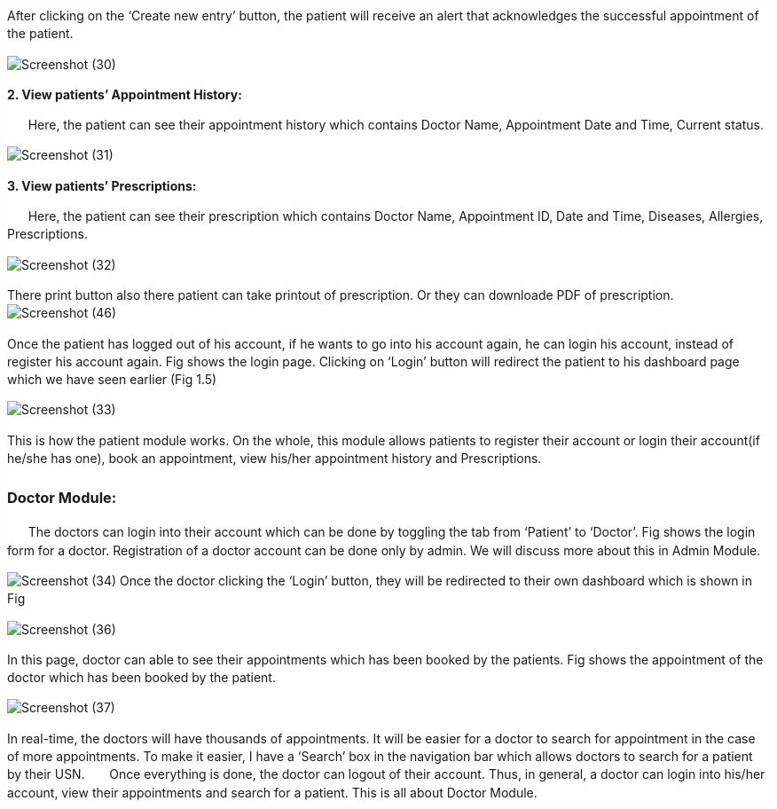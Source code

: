 After clicking on the ‘Create new entry’ button, the patient will receive an alert that acknowledges the successful appointment of the patient.

![Screenshot (30)](https://github.com/YuvarajRayamane/RV-Health-Center/assets/102849877/e27f9e75-593a-4f9b-957c-bd034222d2b3)

**2. View patients’ Appointment History:**

  &nbsp; &nbsp; &nbsp; Here, the patient can see their appointment history which contains Doctor Name, Appointment Date and Time, Current status.
	
![Screenshot (31)](https://github.com/YuvarajRayamane/RV-Health-Center/assets/102849877/a045c28d-0d06-47d7-9fb2-7747c7a14dbe)

**3. View patients’ Prescriptions:**

  &nbsp; &nbsp; &nbsp; Here, the patient can see their prescription which contains Doctor Name, Appointment ID, Date and Time, Diseases, Allergies, Prescriptions.

![Screenshot (32)](https://github.com/YuvarajRayamane/RV-Health-Center/assets/102849877/785086cc-1538-4a87-bdfb-1bf4362d8e50)

 There print button also there patient can take printout of prescription. Or they can downloade PDF of prescription.
![Screenshot (46)](https://github.com/YuvarajRayamane/RV-Health-Center/assets/102849877/a8fd6e72-d88a-4834-b881-711587b8477c)

Once the patient has logged out of his account, if he wants to go into his account again, he can login his account, instead of register his account again. Fig  shows the login page.
Clicking on ‘Login’ button will redirect the patient to his dashboard page which we have seen earlier (Fig 1.5)

![Screenshot (33)](https://github.com/YuvarajRayamane/RV-Health-Center/assets/102849877/7f372368-7407-4a7e-b63b-4d41728c3770)

This is how the patient module works. On the whole, this module allows patients to register their account or login their account(if he/she has one), book an appointment, view his/her appointment history and Prescriptions.

### Doctor Module:

  &nbsp; &nbsp; &nbsp; The doctors can login into their account which can be done by toggling the tab from ‘Patient’ to ‘Doctor’. Fig  shows the login form for a doctor. Registration of a doctor account can be done only by admin. We will discuss more about this in Admin Module.
  
![Screenshot (34)](https://github.com/YuvarajRayamane/RV-Health-Center/assets/102849877/58ae6b95-3614-46df-a127-9911f545d2bf)
Once the doctor clicking the ‘Login’ button, they will be redirected to their own dashboard which is shown in Fig

![Screenshot (36)](https://github.com/YuvarajRayamane/RV-Health-Center/assets/102849877/92d3e544-65e5-41bd-8ef0-a6e33e5608bd)

In this page, doctor can able to see their appointments which has been booked by the patients. Fig  shows the appointment of the doctor  which has been booked by the patient.  

![Screenshot (37)](https://github.com/YuvarajRayamane/RV-Health-Center/assets/102849877/bcc0afbb-b2a8-423c-bbf7-c3ee15c42671)

In real-time, the doctors will have thousands of appointments. It will be easier for a doctor to search for appointment in the case of more appointments. To make it easier, I have a ‘Search’ box in the navigation bar  which allows doctors to search for a patient by their USN.
&nbsp; &nbsp; &nbsp; Once everything is done, the doctor can logout of their account. Thus, in general, a doctor can login into his/her account, view their appointments and search for a patient. This is all about Doctor Module.
